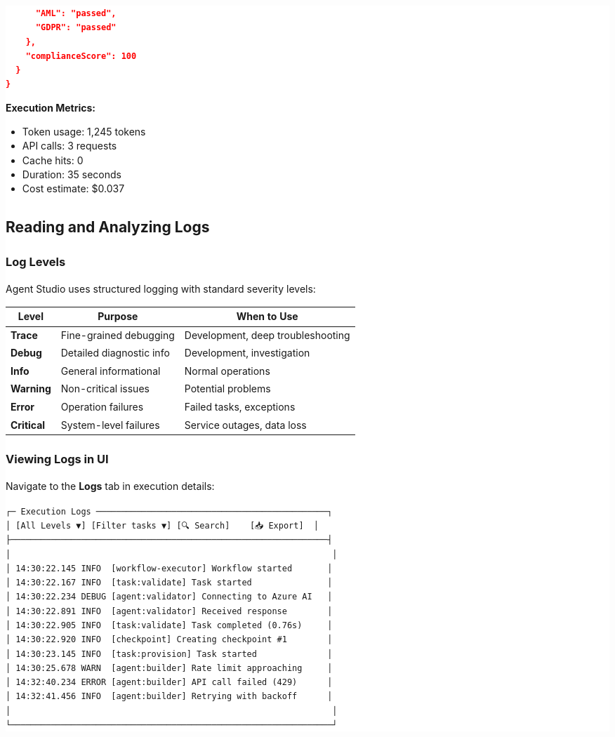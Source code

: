 ```json
      "AML": "passed",
      "GDPR": "passed"
    },
    "complianceScore": 100
  }
}
```

**Execution Metrics:**
- Token usage: 1,245 tokens
- API calls: 3 requests
- Cache hits: 0
- Duration: 35 seconds
- Cost estimate: $0.037

## Reading and Analyzing Logs

### Log Levels

Agent Studio uses structured logging with standard severity levels:

| Level | Purpose | When to Use |
|-------|---------|-------------|
| **Trace** | Fine-grained debugging | Development, deep troubleshooting |
| **Debug** | Detailed diagnostic info | Development, investigation |
| **Info** | General informational | Normal operations |
| **Warning** | Non-critical issues | Potential problems |
| **Error** | Operation failures | Failed tasks, exceptions |
| **Critical** | System-level failures | Service outages, data loss |

### Viewing Logs in UI

Navigate to the **Logs** tab in execution details:

```
┌─ Execution Logs ──────────────────────────────────────────────┐
│ [All Levels ▼] [Filter tasks ▼] [🔍 Search]    [📥 Export]  │
├───────────────────────────────────────────────────────────────┤
│                                                                │
│ 14:30:22.145 INFO  [workflow-executor] Workflow started       │
│ 14:30:22.167 INFO  [task:validate] Task started               │
│ 14:30:22.234 DEBUG [agent:validator] Connecting to Azure AI   │
│ 14:30:22.891 INFO  [agent:validator] Received response        │
│ 14:30:22.905 INFO  [task:validate] Task completed (0.76s)     │
│ 14:30:22.920 INFO  [checkpoint] Creating checkpoint #1        │
│ 14:30:23.145 INFO  [task:provision] Task started              │
│ 14:30:25.678 WARN  [agent:builder] Rate limit approaching     │
│ 14:32:40.234 ERROR [agent:builder] API call failed (429)      │
│ 14:32:41.456 INFO  [agent:builder] Retrying with backoff      │
│                                                                │
└────────────────────────────────────────────────────────────────┘
```
